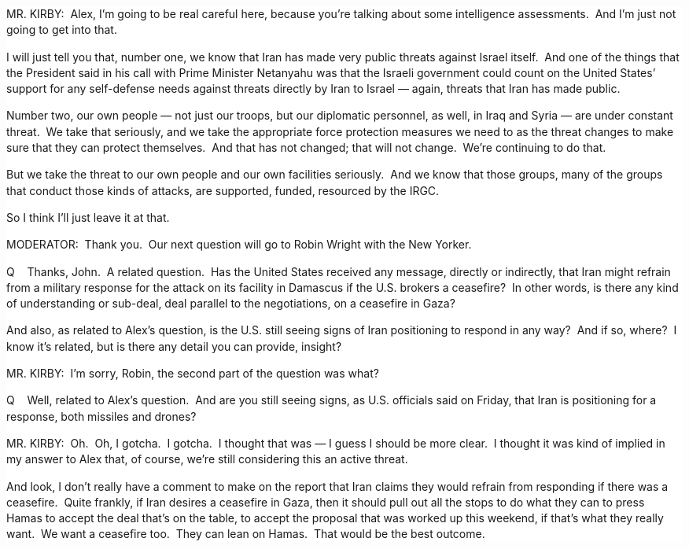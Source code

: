 MR. KIRBY:  Alex, I’m going to be real careful here, because you’re
talking about some intelligence assessments.  And I’m just not going to
get into that. 

I will just tell you that, number one, we know that Iran has made very
public threats against Israel itself.  And one of the things that the
President said in his call with Prime Minister Netanyahu was that the
Israeli government could count on the United States’ support for any
self-defense needs against threats directly by Iran to Israel — again,
threats that Iran has made public. 

Number two, our own people — not just our troops, but our diplomatic
personnel, as well, in Iraq and Syria — are under constant threat.  We
take that seriously, and we take the appropriate force protection
measures we need to as the threat changes to make sure that they can
protect themselves.  And that has not changed; that will not change. 
We’re continuing to do that. 

But we take the threat to our own people and our own facilities
seriously.  And we know that those groups, many of the groups that
conduct those kinds of attacks, are supported, funded, resourced by the
IRGC. 

So I think I’ll just leave it at that.

MODERATOR:  Thank you.  Our next question will go to Robin Wright with
the New Yorker.

Q    Thanks, John.  A related question.  Has the United States received
any message, directly or indirectly, that Iran might refrain from a
military response for the attack on its facility in Damascus if the U.S.
brokers a ceasefire?  In other words, is there any kind of understanding
or sub-deal, deal parallel to the negotiations, on a ceasefire in Gaza?

And also, as related to Alex’s question, is the U.S. still seeing signs
of Iran positioning to respond in any way?  And if so, where?  I know
it’s related, but is there any detail you can provide, insight?

MR. KIRBY:  I’m sorry, Robin, the second part of the question was what? 

Q    Well, related to Alex’s question.  And are you still seeing signs,
as U.S. officials said on Friday, that Iran is positioning for a
response, both missiles and drones?

MR. KIRBY:  Oh.  Oh, I gotcha.  I gotcha.  I thought that was — I guess
I should be more clear.  I thought it was kind of implied in my answer
to Alex that, of course, we’re still considering this an active threat.

And look, I don’t really have a comment to make on the report that Iran
claims they would refrain from responding if there was a ceasefire. 
Quite frankly, if Iran desires a ceasefire in Gaza, then it should pull
out all the stops to do what they can to press Hamas to accept the deal
that’s on the table, to accept the proposal that was worked up this
weekend, if that’s what they really want.  We want a ceasefire too. 
They can lean on Hamas.  That would be the best outcome. 
